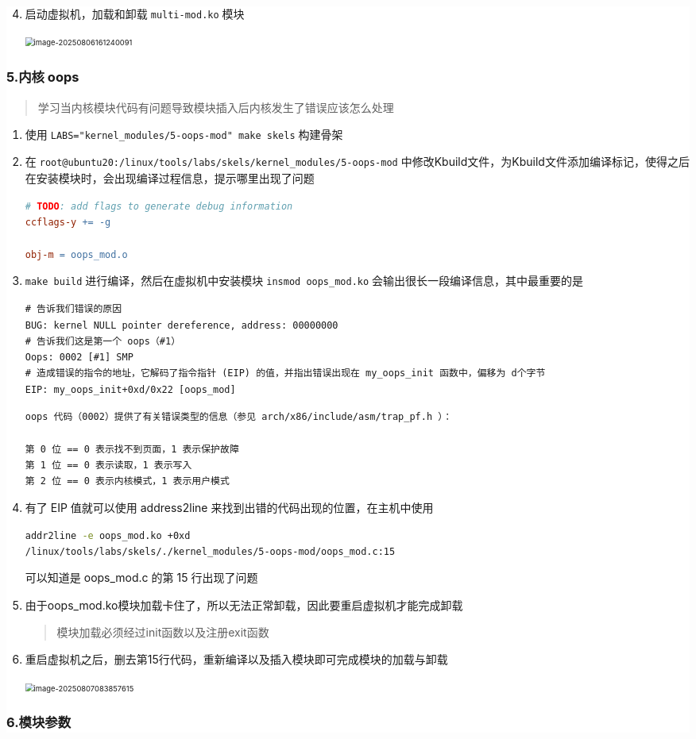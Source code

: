 4. 启动虚拟机，加载和卸载 `multi-mod.ko` 模块

   <img src="https://leeway2zcblog-1373523181.cos.ap-guangzhou.myqcloud.com/img/image-20250806161240091.png" alt="image-20250806161240091" style="zoom:67%;" />

### 5.内核 oops

> 学习当内核模块代码有问题导致模块插入后内核发生了错误应该怎么处理

1. 使用 `LABS="kernel_modules/5-oops-mod" make skels`  构建骨架

2. 在 `root@ubuntu20:/linux/tools/labs/skels/kernel_modules/5-oops-mod` 中修改Kbuild文件，为Kbuild文件添加编译标记，使得之后在安装模块时，会出现编译过程信息，提示哪里出现了问题

   ```makefile
   # TODO: add flags to generate debug information
   ccflags-y += -g
   
   obj-m = oops_mod.o
   ```

3. `make build` 进行编译，然后在虚拟机中安装模块 `insmod oops_mod.ko` 会输出很长一段编译信息，其中最重要的是

   ```
   # 告诉我们错误的原因
   BUG: kernel NULL pointer dereference, address: 00000000
   # 告诉我们这是第一个 oops（#1）
   Oops: 0002 [#1] SMP
   # 造成错误的指令的地址，它解码了指令指针 (EIP) 的值，并指出错误出现在 my_oops_init 函数中，偏移为 d个字节
   EIP: my_oops_init+0xd/0x22 [oops_mod]
   ```

   ```
   oops 代码（0002）提供了有关错误类型的信息（参见 arch/x86/include/asm/trap_pf.h ）：
   
   第 0 位 == 0 表示找不到页面，1 表示保护故障
   第 1 位 == 0 表示读取，1 表示写入
   第 2 位 == 0 表示内核模式，1 表示用户模式
   ```

4. 有了 EIP 值就可以使用 address2line 来找到出错的代码出现的位置，在主机中使用

   ```bash
   addr2line -e oops_mod.ko +0xd
   /linux/tools/labs/skels/./kernel_modules/5-oops-mod/oops_mod.c:15
   ```

   可以知道是 oops_mod.c 的第 15 行出现了问题

5. 由于oops_mod.ko模块加载卡住了，所以无法正常卸载，因此要重启虚拟机才能完成卸载

   > 模块加载必须经过init函数以及注册exit函数

6. 重启虚拟机之后，删去第15行代码，重新编译以及插入模块即可完成模块的加载与卸载

   <img src="https://leeway2zcblog-1373523181.cos.ap-guangzhou.myqcloud.com/img/image-20250807083857615.png" alt="image-20250807083857615" style="zoom:67%;" />

### 6.模块参数

